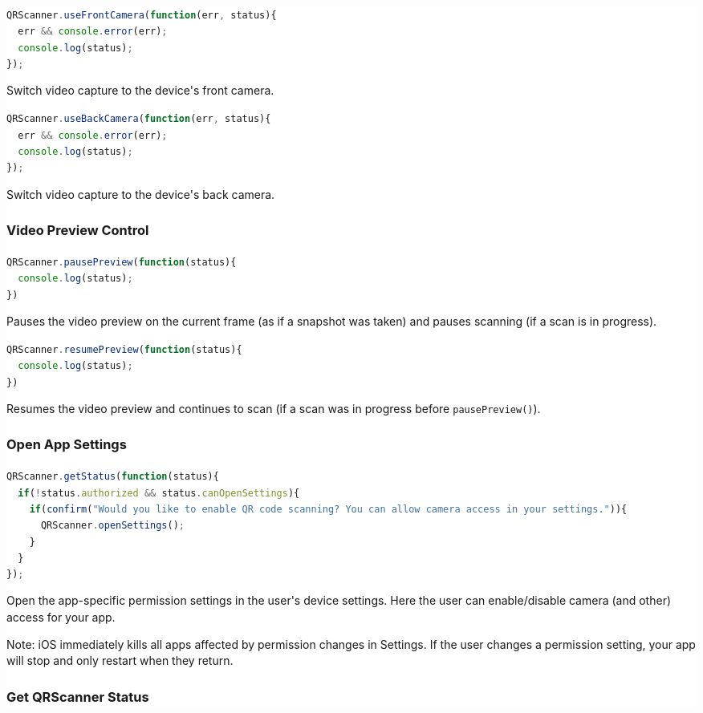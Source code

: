 ```js
QRScanner.useFrontCamera(function(err, status){
  err && console.error(err);
  console.log(status);
});
```

Switch video capture to the device's front camera.

```js
QRScanner.useBackCamera(function(err, status){
  err && console.error(err);
  console.log(status);
});
```

Switch video capture to the device's back camera.

### Video Preview Control

```js
QRScanner.pausePreview(function(status){
  console.log(status);
})
```

Pauses the video preview on the current frame (as if a snapshot was taken) and pauses scanning (if a scan is in progress).

```js
QRScanner.resumePreview(function(status){
  console.log(status);
})
```

Resumes the video preview and continues to scan (if a scan was in progress before `pausePreview()`).

### Open App Settings

```js
QRScanner.getStatus(function(status){
  if(!status.authorized && status.canOpenSettings){
    if(confirm("Would you like to enable QR code scanning? You can allow camera access in your settings.")){
      QRScanner.openSettings();
    }
  }
});
```

Open the app-specific permission settings in the user's device settings. Here the user can enable/disable camera (and other) access for your app.

Note: iOS immediately kills all apps affected by permission changes in Settings. If the user changes a permission setting, your app will stop and only restart when they return.

### Get QRScanner Status
